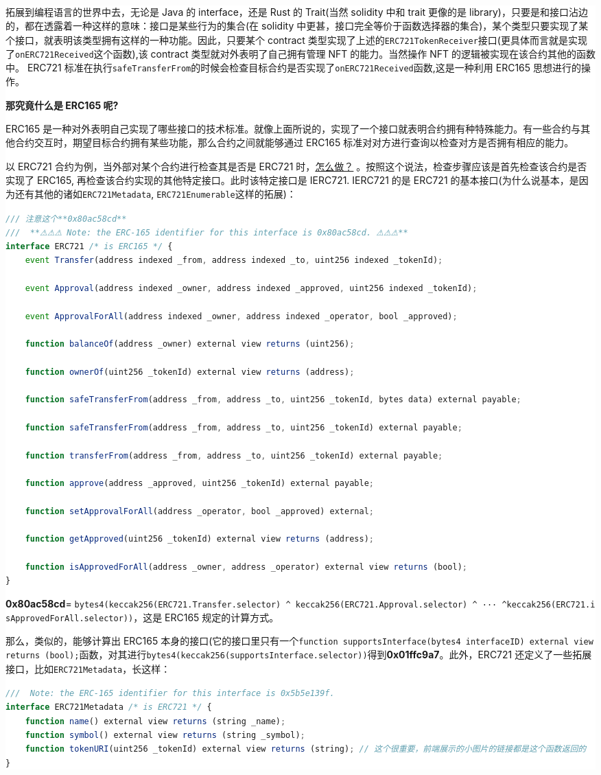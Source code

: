 拓展到编程语言的世界中去，无论是 Java 的 interface，还是 Rust 的 Trait(当然 solidity 中和 trait 更像的是 library)，只要是和接口沾边的，都在透露着一种这样的意味：接口是某些行为的集合(在 solidity 中更甚，接口完全等价于函数选择器的集合)，某个类型只要实现了某个接口，就表明该类型拥有这样的一种功能。因此，只要某个 contract 类型实现了上述的`ERC721TokenReceiver`接口(更具体而言就是实现了`onERC721Received`这个函数),该 contract 类型就对外表明了自己拥有管理 NFT 的能力。当然操作 NFT 的逻辑被实现在该合约其他的函数中。 ERC721 标准在执行`safeTransferFrom`的时候会检查目标合约是否实现了`onERC721Received`函数,这是一种利用 ERC165 思想进行的操作。

**那究竟什么是 ERC165 呢?**

ERC165 是一种对外表明自己实现了哪些接口的技术标准。就像上面所说的，实现了一个接口就表明合约拥有种特殊能力。有一些合约与其他合约交互时，期望目标合约拥有某些功能，那么合约之间就能够通过 ERC165 标准对对方进行查询以检查对方是否拥有相应的能力。

以 ERC721 合约为例，当外部对某个合约进行检查其是否是 ERC721 时，[怎么做？](https://eips.ethereum.org/EIPS/eip-165#how-to-detect-if-a-contract-implements-erc-165) 。按照这个说法，检查步骤应该是首先检查该合约是否实现了 ERC165, 再检查该合约实现的其他特定接口。此时该特定接口是 IERC721. IERC721 的是 ERC721 的基本接口(为什么说基本，是因为还有其他的诸如`ERC721Metadata`, `ERC721Enumerable`这样的拓展)：

```js
/// 注意这个**0x80ac58cd**
///  **⚠⚠⚠ Note: the ERC-165 identifier for this interface is 0x80ac58cd. ⚠⚠⚠**
interface ERC721 /* is ERC165 */ {
    event Transfer(address indexed _from, address indexed _to, uint256 indexed _tokenId);

    event Approval(address indexed _owner, address indexed _approved, uint256 indexed _tokenId);

    event ApprovalForAll(address indexed _owner, address indexed _operator, bool _approved);

    function balanceOf(address _owner) external view returns (uint256);

    function ownerOf(uint256 _tokenId) external view returns (address);

    function safeTransferFrom(address _from, address _to, uint256 _tokenId, bytes data) external payable;

    function safeTransferFrom(address _from, address _to, uint256 _tokenId) external payable;

    function transferFrom(address _from, address _to, uint256 _tokenId) external payable;

    function approve(address _approved, uint256 _tokenId) external payable;

    function setApprovalForAll(address _operator, bool _approved) external;

    function getApproved(uint256 _tokenId) external view returns (address);

    function isApprovedForAll(address _owner, address _operator) external view returns (bool);
}
```

**0x80ac58cd**= `bytes4(keccak256(ERC721.Transfer.selector) ^ keccak256(ERC721.Approval.selector) ^ ··· ^keccak256(ERC721.isApprovedForAll.selector))`，这是 ERC165 规定的计算方式。

那么，类似的，能够计算出 ERC165 本身的接口(它的接口里只有一个`function supportsInterface(bytes4 interfaceID) external view returns (bool);`函数，对其进行`bytes4(keccak256(supportsInterface.selector))`得到**0x01ffc9a7**。此外，ERC721 还定义了一些拓展接口，比如`ERC721Metadata`，长这样：

```js
///  Note: the ERC-165 identifier for this interface is 0x5b5e139f.
interface ERC721Metadata /* is ERC721 */ {
    function name() external view returns (string _name);
    function symbol() external view returns (string _symbol);
    function tokenURI(uint256 _tokenId) external view returns (string); // 这个很重要，前端展示的小图片的链接都是这个函数返回的
}
```
